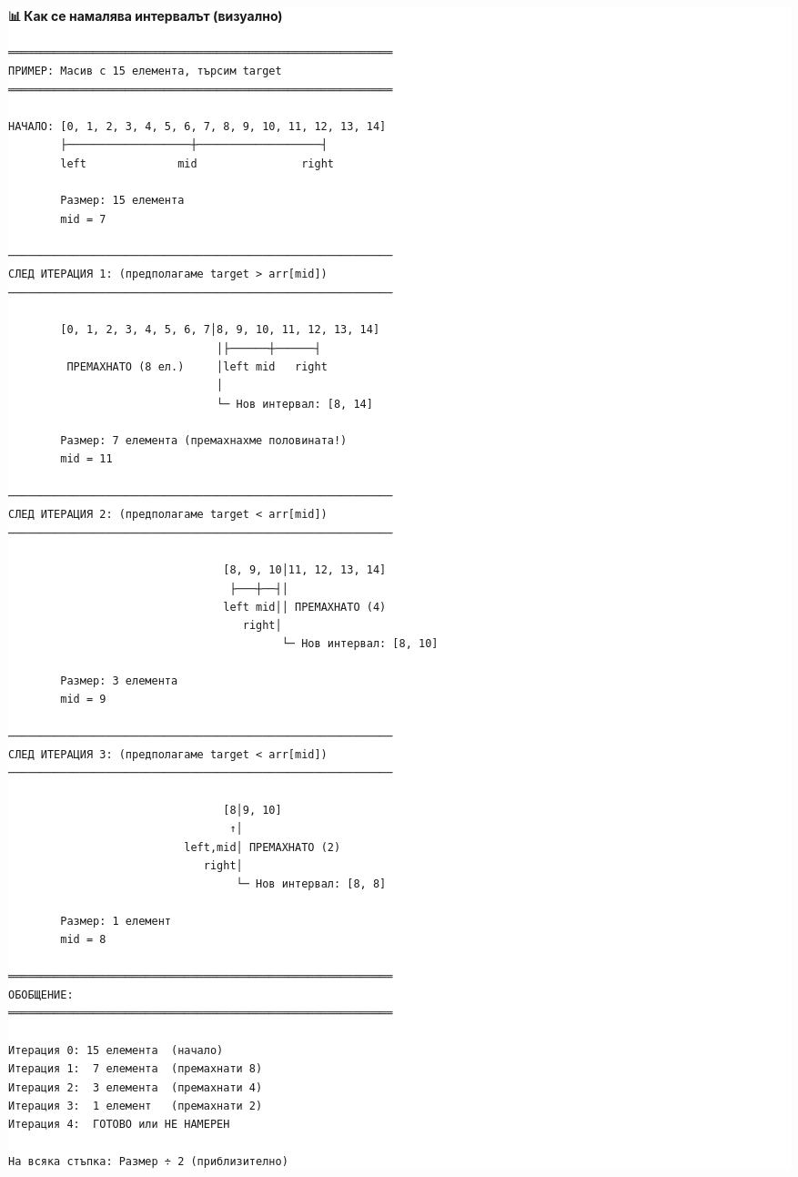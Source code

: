 #### 📊 Как се намалява интервалът (визуално)

```
═══════════════════════════════════════════════════════════
ПРИМЕР: Масив с 15 елемента, търсим target
═══════════════════════════════════════════════════════════

НАЧАЛО: [0, 1, 2, 3, 4, 5, 6, 7, 8, 9, 10, 11, 12, 13, 14]
        ├───────────────────┼───────────────────┤
        left              mid                right
        
        Размер: 15 елемента
        mid = 7

───────────────────────────────────────────────────────────
СЛЕД ИТЕРАЦИЯ 1: (предполагаме target > arr[mid])
───────────────────────────────────────────────────────────

        [0, 1, 2, 3, 4, 5, 6, 7│8, 9, 10, 11, 12, 13, 14]
                                │├──────┼──────┤
         ПРЕМАХНАТО (8 ел.)     │left mid   right
                                │
                                └─ Нов интервал: [8, 14]
        
        Размер: 7 елемента (премахнахме половината!)
        mid = 11

───────────────────────────────────────────────────────────
СЛЕД ИТЕРАЦИЯ 2: (предполагаме target < arr[mid])
───────────────────────────────────────────────────────────

                                 [8, 9, 10│11, 12, 13, 14]
                                  ├───┼──┤│
                                 left mid││ ПРЕМАХНАТО (4)
                                    right│
                                          └─ Нов интервал: [8, 10]
        
        Размер: 3 елемента
        mid = 9

───────────────────────────────────────────────────────────
СЛЕД ИТЕРАЦИЯ 3: (предполагаме target < arr[mid])
───────────────────────────────────────────────────────────

                                 [8│9, 10]
                                  ↑│
                           left,mid│ ПРЕМАХНАТО (2)
                              right│
                                   └─ Нов интервал: [8, 8]
        
        Размер: 1 елемент
        mid = 8

═══════════════════════════════════════════════════════════
ОБОБЩЕНИЕ:
═══════════════════════════════════════════════════════════

Итерация 0: 15 елемента  (начало)
Итерация 1:  7 елемента  (премахнати 8)
Итерация 2:  3 елемента  (премахнати 4)
Итерация 3:  1 елемент   (премахнати 2)
Итерация 4:  ГОТОВО или НЕ НАМЕРЕН

На всяка стъпка: Размер ÷ 2 (приблизително)
```